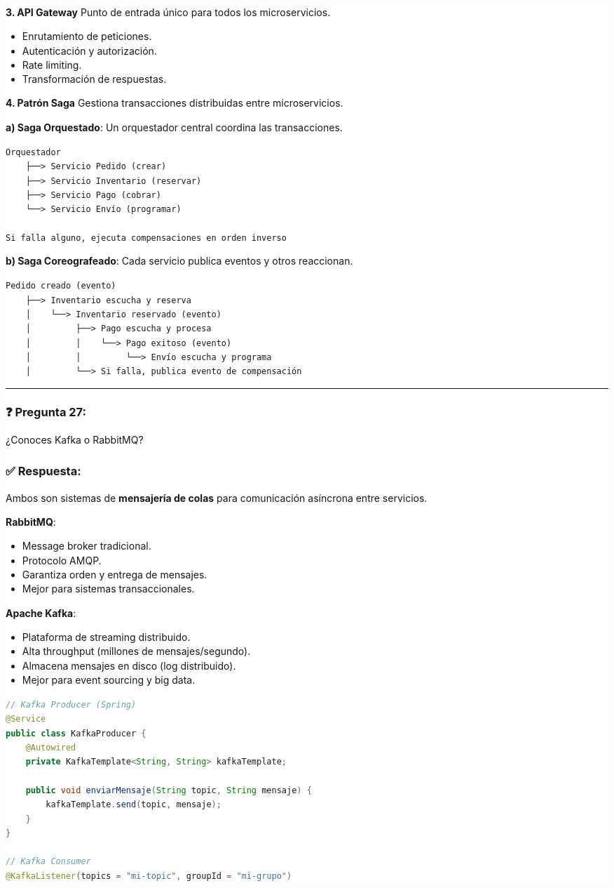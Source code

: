 **3. API Gateway**
Punto de entrada único para todos los microservicios.
- Enrutamiento de peticiones.
- Autenticación y autorización.
- Rate limiting.
- Transformación de respuestas.

**4. Patrón Saga**
Gestiona transacciones distribuidas entre microservicios.

**a) Saga Orquestado**: Un orquestador central coordina las transacciones.
```
Orquestador
    ├──> Servicio Pedido (crear)
    ├──> Servicio Inventario (reservar)
    ├──> Servicio Pago (cobrar)
    └──> Servicio Envío (programar)
    
Si falla alguno, ejecuta compensaciones en orden inverso
```

**b) Saga Coreografeado**: Cada servicio publica eventos y otros reaccionan.
```
Pedido creado (evento)
    ├──> Inventario escucha y reserva
    │    └──> Inventario reservado (evento)
    │         ├──> Pago escucha y procesa
    │         │    └──> Pago exitoso (evento)
    │         │         └──> Envío escucha y programa
    │         └──> Si falla, publica evento de compensación
```

---

### ❓ Pregunta 27:
¿Conoces Kafka o RabbitMQ?

### ✅ Respuesta:

Ambos son sistemas de **mensajería de colas** para comunicación asíncrona entre servicios.

**RabbitMQ**:
- Message broker tradicional.
- Protocolo AMQP.
- Garantiza orden y entrega de mensajes.
- Mejor para sistemas transaccionales.

**Apache Kafka**:
- Plataforma de streaming distribuido.
- Alta throughput (millones de mensajes/segundo).
- Almacena mensajes en disco (log distribuido).
- Mejor para event sourcing y big data.

```java
// Kafka Producer (Spring)
@Service
public class KafkaProducer {
    @Autowired
    private KafkaTemplate<String, String> kafkaTemplate;
    
    public void enviarMensaje(String topic, String mensaje) {
        kafkaTemplate.send(topic, mensaje);
    }
}

// Kafka Consumer
@KafkaListener(topics = "mi-topic", groupId = "mi-grupo")
```